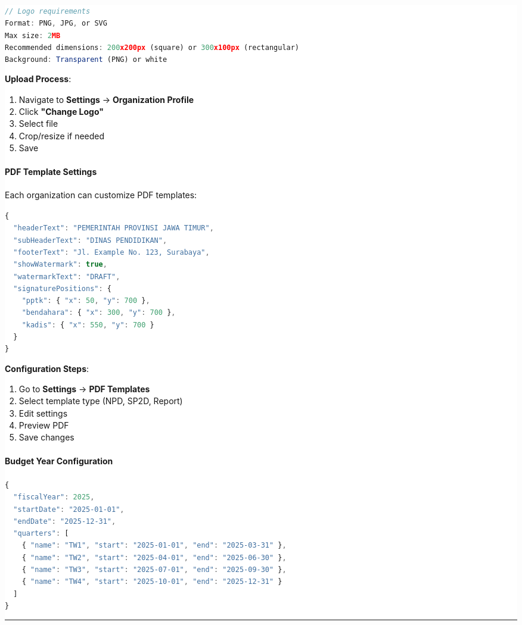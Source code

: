```typescript
// Logo requirements
Format: PNG, JPG, or SVG
Max size: 2MB
Recommended dimensions: 200x200px (square) or 300x100px (rectangular)
Background: Transparent (PNG) or white
```

**Upload Process**:
1. Navigate to **Settings** → **Organization Profile**
2. Click **"Change Logo"**
3. Select file
4. Crop/resize if needed
5. Save

#### PDF Template Settings

Each organization can customize PDF templates:

```typescript
{
  "headerText": "PEMERINTAH PROVINSI JAWA TIMUR",
  "subHeaderText": "DINAS PENDIDIKAN",
  "footerText": "Jl. Example No. 123, Surabaya",
  "showWatermark": true,
  "watermarkText": "DRAFT",
  "signaturePositions": {
    "pptk": { "x": 50, "y": 700 },
    "bendahara": { "x": 300, "y": 700 },
    "kadis": { "x": 550, "y": 700 }
  }
}
```

**Configuration Steps**:
1. Go to **Settings** → **PDF Templates**
2. Select template type (NPD, SP2D, Report)
3. Edit settings
4. Preview PDF
5. Save changes

#### Budget Year Configuration

```typescript
{
  "fiscalYear": 2025,
  "startDate": "2025-01-01",
  "endDate": "2025-12-31",
  "quarters": [
    { "name": "TW1", "start": "2025-01-01", "end": "2025-03-31" },
    { "name": "TW2", "start": "2025-04-01", "end": "2025-06-30" },
    { "name": "TW3", "start": "2025-07-01", "end": "2025-09-30" },
    { "name": "TW4", "start": "2025-10-01", "end": "2025-12-31" }
  ]
}
```

---